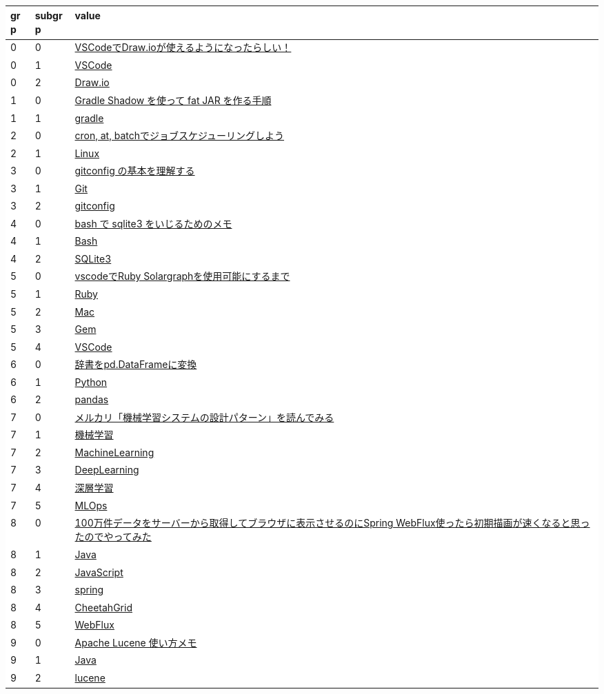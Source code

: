 |grp|subgrp|value|
|:--|:--|:--|
|0|0|[VSCodeでDraw.ioが使えるようになったらしい！](https://qiita.com/riku-shiru/items/5ab7c5aecdfea323ec4e)|
|0|1|[VSCode](https://qiita.com/tags/vscode)|
|0|2|[Draw.io](https://qiita.com/tags/draw.io)|
|1|0|[Gradle Shadow を使って fat JAR を作る手順](https://qiita.com/kmdsbng/items/ab093146a62afa34b739)|
|1|1|[gradle](https://qiita.com/tags/gradle)|
|2|0|[cron, at, batchでジョブスケジューリングしよう](https://qiita.com/pa_pa_paper/items/bf4b6a0e3485ddc838ce)|
|2|1|[Linux](https://qiita.com/tags/linux)|
|3|0|[gitconfig の基本を理解する](https://qiita.com/shionit/items/fb4a1a30538f8d335b35)|
|3|1|[Git](https://qiita.com/tags/git)|
|3|2|[gitconfig](https://qiita.com/tags/gitconfig)|
|4|0|[bash で sqlite3 をいじるためのメモ](https://qiita.com/arc279/items/bba7f6be362e376f06ab)|
|4|1|[Bash](https://qiita.com/tags/bash)|
|4|2|[SQLite3](https://qiita.com/tags/sqlite3)|
|5|0|[vscodeでRuby Solargraphを使用可能にするまで](https://qiita.com/tequila0725/items/8e93dc894e0ab67d322f)|
|5|1|[Ruby](https://qiita.com/tags/ruby)|
|5|2|[Mac](https://qiita.com/tags/mac)|
|5|3|[Gem](https://qiita.com/tags/gem)|
|5|4|[VSCode](https://qiita.com/tags/vscode)|
|6|0|[辞書をpd.DataFrameに変換](https://qiita.com/ShoheiKojima/items/30ee0925472b7b3e5d5c)|
|6|1|[Python](https://qiita.com/tags/python)|
|6|2|[pandas](https://qiita.com/tags/pandas)|
|7|0|[メルカリ「機械学習システムの設計パターン」を読んでみる](https://qiita.com/tomo_makes/items/df5375363cb14f937b75)|
|7|1|[機械学習](https://qiita.com/tags/%e6%a9%9f%e6%a2%b0%e5%ad%a6%e7%bf%92)|
|7|2|[MachineLearning](https://qiita.com/tags/machinelearning)|
|7|3|[DeepLearning](https://qiita.com/tags/deeplearning)|
|7|4|[深層学習](https://qiita.com/tags/%e6%b7%b1%e5%b1%a4%e5%ad%a6%e7%bf%92)|
|7|5|[MLOps](https://qiita.com/tags/mlops)|
|8|0|[100万件データをサーバーから取得してブラウザに表示させるのにSpring WebFlux使ったら初期描画が速くなると思ったのでやってみた](https://qiita.com/ota-meshi/items/2c01b118d9d1890cc97b)|
|8|1|[Java](https://qiita.com/tags/java)|
|8|2|[JavaScript](https://qiita.com/tags/javascript)|
|8|3|[spring](https://qiita.com/tags/spring)|
|8|4|[CheetahGrid](https://qiita.com/tags/cheetahgrid)|
|8|5|[WebFlux](https://qiita.com/tags/webflux)|
|9|0|[Apache Lucene 使い方メモ](https://qiita.com/opengl-8080/items/8762b7f328964bd1cd92)|
|9|1|[Java](https://qiita.com/tags/java)|
|9|2|[lucene](https://qiita.com/tags/lucene)|